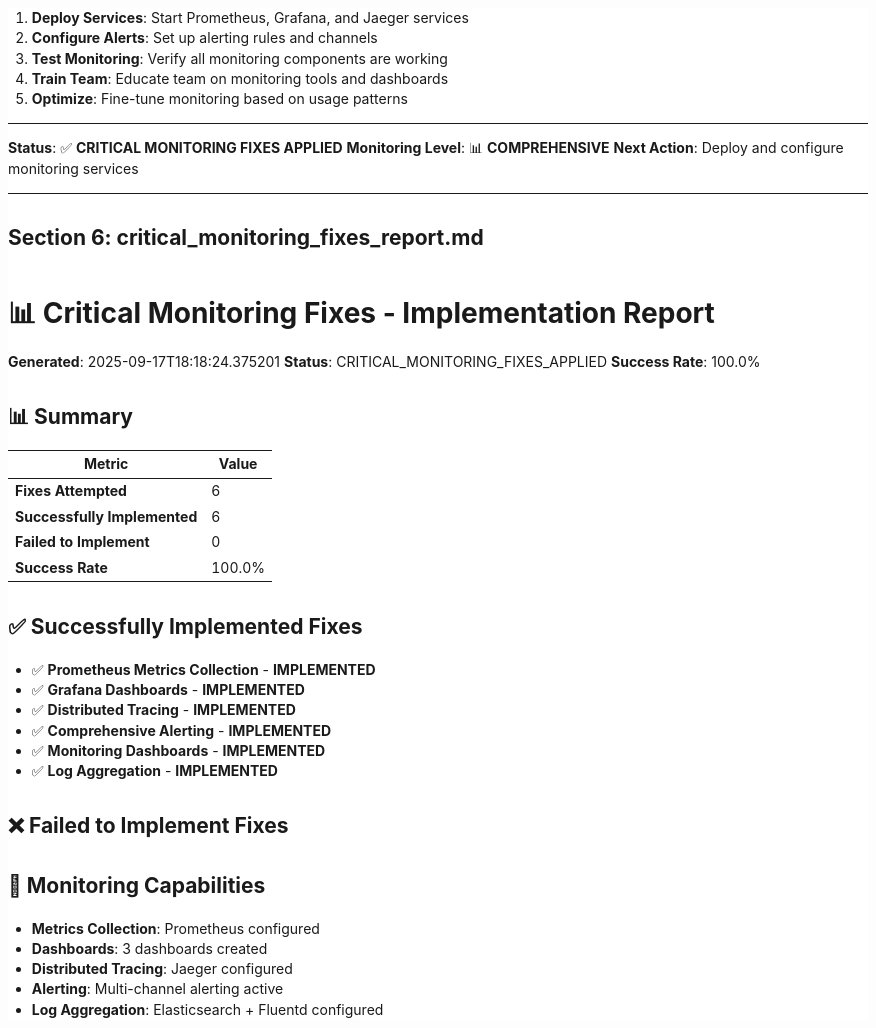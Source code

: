 1. **Deploy Services**: Start Prometheus, Grafana, and Jaeger services
2. **Configure Alerts**: Set up alerting rules and channels
3. **Test Monitoring**: Verify all monitoring components are working
4. **Train Team**: Educate team on monitoring tools and dashboards
5. **Optimize**: Fine-tune monitoring based on usage patterns

---

**Status**: ✅ **CRITICAL MONITORING FIXES APPLIED**
**Monitoring Level**: 📊 **COMPREHENSIVE**
**Next Action**: Deploy and configure monitoring services

---

## Section 6: critical_monitoring_fixes_report.md

# 📊 Critical Monitoring Fixes - Implementation Report

**Generated**: 2025-09-17T18:18:24.375201
**Status**: CRITICAL_MONITORING_FIXES_APPLIED
**Success Rate**: 100.0%

## 📊 Summary

| Metric                       | Value  |
| ---------------------------- | ------ |
| **Fixes Attempted**          | 6      |
| **Successfully Implemented** | 6      |
| **Failed to Implement**      | 0      |
| **Success Rate**             | 100.0% |

## ✅ Successfully Implemented Fixes

- ✅ **Prometheus Metrics Collection** - **IMPLEMENTED**
- ✅ **Grafana Dashboards** - **IMPLEMENTED**
- ✅ **Distributed Tracing** - **IMPLEMENTED**
- ✅ **Comprehensive Alerting** - **IMPLEMENTED**
- ✅ **Monitoring Dashboards** - **IMPLEMENTED**
- ✅ **Log Aggregation** - **IMPLEMENTED**

## ❌ Failed to Implement Fixes

## 🔧 Monitoring Capabilities

- **Metrics Collection**: Prometheus configured
- **Dashboards**: 3 dashboards created
- **Distributed Tracing**: Jaeger configured
- **Alerting**: Multi-channel alerting active
- **Log Aggregation**: Elasticsearch + Fluentd configured
